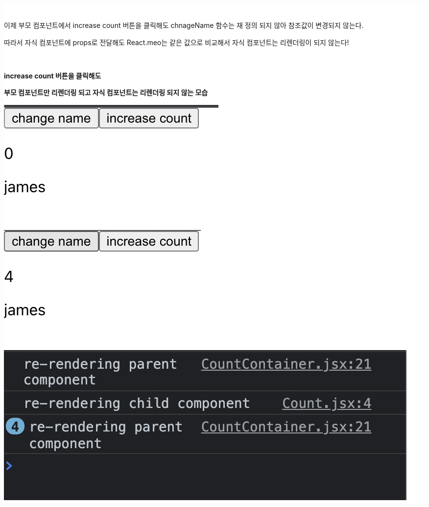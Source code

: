 <br>

이제 부모 컴포넌트에서 increase count 버튼을 클릭해도 chnageName 함수는 재 정의 되지 않아 참조값이 변경되지 않는다.

따라서 자식 컴포넌트에 props로 전달해도 React.meo는 같은 값으로 비교해서 자식 컴포넌트는 리렌더링이 되지 않는다!

<br>

**increase count 버튼을 클릭해도**

**부모 컴포넌트만 리렌더링 되고 자식 컴포넌트는 리렌더링 되지 않는 모습**

![React.memo와 useCallback을 같이 사용하지 않을때](./../Images/ReactMemo_useCallback/ReactMemo_useCallback-1.png)

![React.memo와 useCallback을 같이 사용하지 않을때](./../Images/ReactMemo_useCallback/ReactMemo_useCallback-2.png)

![React.memo와 useCallback을 같이 사용하지 않을때](./../Images/ReactMemo_useCallback/ReactMemo_useCallback-4.png)
